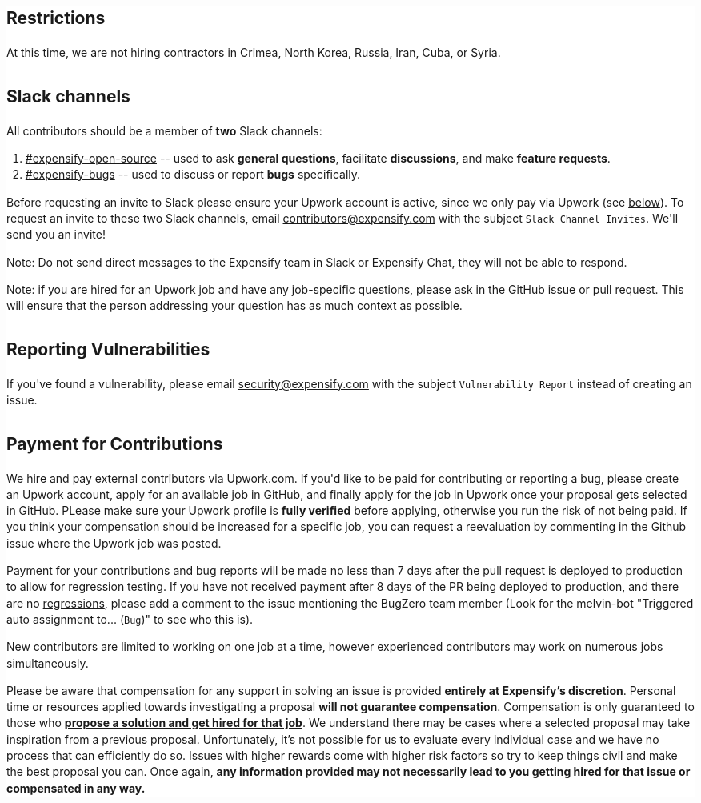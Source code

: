 ## Restrictions
At this time, we are not hiring contractors in Crimea, North Korea, Russia, Iran, Cuba, or Syria.

## Slack channels
All contributors should be a member of **two** Slack channels:

1. [#expensify-open-source](https://expensify.slack.com/archives/C01GTK53T8Q) -- used to ask **general questions**, facilitate **discussions**, and make **feature requests**.
2. [#expensify-bugs](https://expensify.slack.com/archives/C049HHMV9SM) -- used to discuss or report **bugs** specifically.

Before requesting an invite to Slack please ensure your Upwork account is active, since we only pay via Upwork (see [below](https://github.com/Expensify/App/blob/main/contributingGuides/CONTRIBUTING.md#payment-for-contributions)). To request an invite to these two Slack channels, email contributors@expensify.com with the subject `Slack Channel Invites`. We'll send you an invite! 

Note: Do not send direct messages to the Expensify team in Slack or Expensify Chat, they will not be able to respond. 

Note: if you are hired for an Upwork job and have any job-specific questions, please ask in the GitHub issue or pull request. This will ensure that the person addressing your question has as much context as possible.

## Reporting Vulnerabilities
If you've found a vulnerability, please email security@expensify.com with the subject `Vulnerability Report` instead of creating an issue.

## Payment for Contributions
We hire and pay external contributors via Upwork.com. If you'd like to be paid for contributing or reporting a bug, please create an Upwork account, apply for an available job in [GitHub](https://github.com/Expensify/App/issues?q=is%3Aopen+is%3Aissue+label%3A%22Help+Wanted%22), and finally apply for the job in Upwork once your proposal gets selected in GitHub. PLease make sure your Upwork profile is **fully verified** before applying, otherwise you run the risk of not being paid. If you think your compensation should be increased for a specific job, you can request a reevaluation by commenting in the Github issue where the Upwork job was posted. 

Payment for your contributions and bug reports will be made no less than 7 days after the pull request is deployed to production to allow for [regression](https://github.com/Expensify/App/blob/main/contributingGuides/CONTRIBUTING.md#regressions) testing. If you have not received payment after 8 days of the PR being deployed to production, and there are no [regressions](https://github.com/Expensify/App/blob/main/contributingGuides/CONTRIBUTING.md#regressions), please add a comment to the issue mentioning the BugZero team member (Look for the melvin-bot "Triggered auto assignment to... (`Bug`)" to see who this is).

New contributors are limited to working on one job at a time, however experienced contributors may work on numerous jobs simultaneously.

Please be aware that compensation for any support in solving an issue is provided **entirely at Expensify’s discretion**. Personal time or resources applied towards investigating a proposal **will not guarantee compensation**. Compensation is only guaranteed to those who **[propose a solution and get hired for that job](https://github.com/Expensify/App/blob/main/contributingGuides/CONTRIBUTING.md#propose-a-solution-for-the-job)**. We understand there may be cases where a selected proposal may take inspiration from a previous proposal. Unfortunately, it’s not possible for us to evaluate every individual case and we have no process that can efficiently do so. Issues with higher rewards come with higher risk factors so try to keep things civil and make the best proposal you can. Once again, **any information provided may not necessarily lead to you getting hired for that issue or compensated in any way.**
